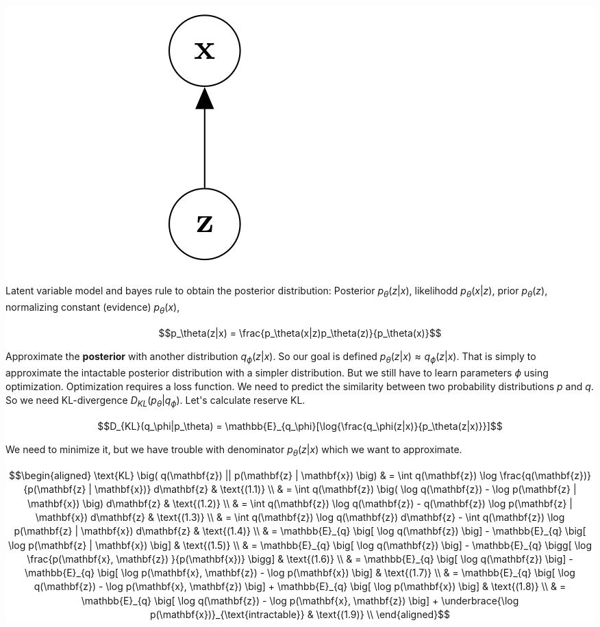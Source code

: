 ![Latent variable model](images/latent_variable_mode.png)

Latent variable model and bayes rule to obtain the
posterior distribution: Posterior $p_\theta(z|x)$, likelihodd
$p_\theta(x|z)$, prior $p_\theta(z)$, normalizing constant (evidence)
$p_\theta(x)$,

$$p_\theta(z|x) = \frac{p_\theta(x|z)p_\theta(z)}{p_\theta(x)}$$

Approximate the **posterior** with another distribution $q_\phi(z|x)$.
So our goal is defined $p_\theta(z|x)\approx q_\phi(z|x)$. That is
simply to approximate the intactable posterior distribution with a
simpler distribution. But we still have to learn parameters $\phi$ using
optimization. Optimization requires a loss function. We need to predict
the similarity between two probability distributions $p$ and $q$. So we
need KL-divergence $D_{KL}(p_\theta|q_\phi)$. Let's calculate reserve
KL.

$$D_{KL}(q_\phi|p_\theta) = \mathbb{E}_{q_\phi}[\log{\frac{q_\phi(z|x)}{p_\theta(z|x)}}]$$

We need to minimize it, but we have trouble with denominator
$p_\theta(z|x)$ which we want to approximate.

$$\begin{aligned}
        \text{KL} \big( q(\mathbf{z}) || p(\mathbf{z} | \mathbf{x}) \big)
         & = \int q(\mathbf{z}) \log \frac{q(\mathbf{z})}{p(\mathbf{z} | \mathbf{x})} d\mathbf{z}                                                  & \text{(1.1)} \\
         & = \int q(\mathbf{z}) \big( \log q(\mathbf{z}) - \log p(\mathbf{z} | \mathbf{x}) \big) d\mathbf{z}                                       & \text{(1.2)} \\
         & = \int q(\mathbf{z}) \log q(\mathbf{z}) - q(\mathbf{z}) \log p(\mathbf{z} | \mathbf{x}) d\mathbf{z}                                     & \text{(1.3)} \\
         & = \int q(\mathbf{z}) \log q(\mathbf{z}) d\mathbf{z} - \int q(\mathbf{z}) \log p(\mathbf{z} | \mathbf{x}) d\mathbf{z}                    & \text{(1.4)} \\
         & = \mathbb{E}_{q} \big[ \log q(\mathbf{z}) \big] - \mathbb{E}_{q} \big[ \log p(\mathbf{z} | \mathbf{x}) \big]                            & \text{(1.5)} \\
         & = \mathbb{E}_{q} \big[ \log q(\mathbf{z}) \big] - \mathbb{E}_{q} \bigg[ \log \frac{p(\mathbf{x}, \mathbf{z}) }{p(\mathbf{x})} \bigg]    & \text{(1.6)} \\
         & = \mathbb{E}_{q} \big[ \log q(\mathbf{z}) \big] - \mathbb{E}_{q} \big[ \log p(\mathbf{x}, \mathbf{z}) - \log p(\mathbf{x}) \big]        & \text{(1.7)} \\
         & = \mathbb{E}_{q} \big[ \log q(\mathbf{z}) - \log p(\mathbf{x}, \mathbf{z}) \big] + \mathbb{E}_{q} \big[ \log p(\mathbf{x}) \big]        & \text{(1.8)} \\
         & = \mathbb{E}_{q} \big[ \log q(\mathbf{z}) - \log p(\mathbf{x}, \mathbf{z}) \big] + \underbrace{\log p(\mathbf{x})}_{\text{intractable}} & \text{(1.9)} \\
    \end{aligned}$$
